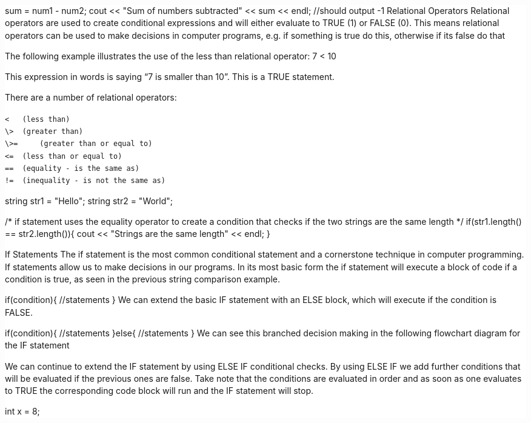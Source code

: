 sum = num1 - num2;
cout << "Sum of numbers subtracted" << sum << endl; //should output -1
Relational Operators
Relational operators are used to create conditional expressions and will either evaluate to TRUE (1) or FALSE (0). This means relational operators can be used to make decisions in computer programs, e.g. if something is true do this, otherwise if its false do that

The following example illustrates the use of the less than relational operator: 7 < 10

This expression in words is saying “7 is smaller than 10”. This is a TRUE statement.

There are a number of relational operators:

	<	(less than)
	\> 	(greater than)
	\>= 	(greater than or equal to)
	<=	(less than or equal to)
	== 	(equality - is the same as)
	!= 	(inequality - is not the same as)
string str1 = "Hello";
string str2 = "World";

/* if statement uses the equality operator to create a condition that checks if the two strings are the same length */
if(str1.length() == str2.length()){
    cout << "Strings are the same length" << endl;
}
   

If Statements
The if statement is the most common conditional statement and a cornerstone technique in computer programming. If statements allow us to make decisions in our programs. In its most basic form the if statement will execute a block of code if a condition is true, as seen in the previous string comparison example.

if(condition){
    //statements
}
We can extend the basic IF statement with an ELSE block, which will execute if the condition is FALSE.

if(condition){
    //statements
}else{
    //statements
}
We can see this branched decision making in the following flowchart diagram for the IF statement



We can continue to extend the IF statement by using ELSE IF conditional checks. By using ELSE IF we add further conditions that will be evaluated if the previous ones are false. Take note that the conditions are evaluated in order and as soon as one evaluates to TRUE the corresponding code block will run and the IF statement will stop.

int x = 8;

